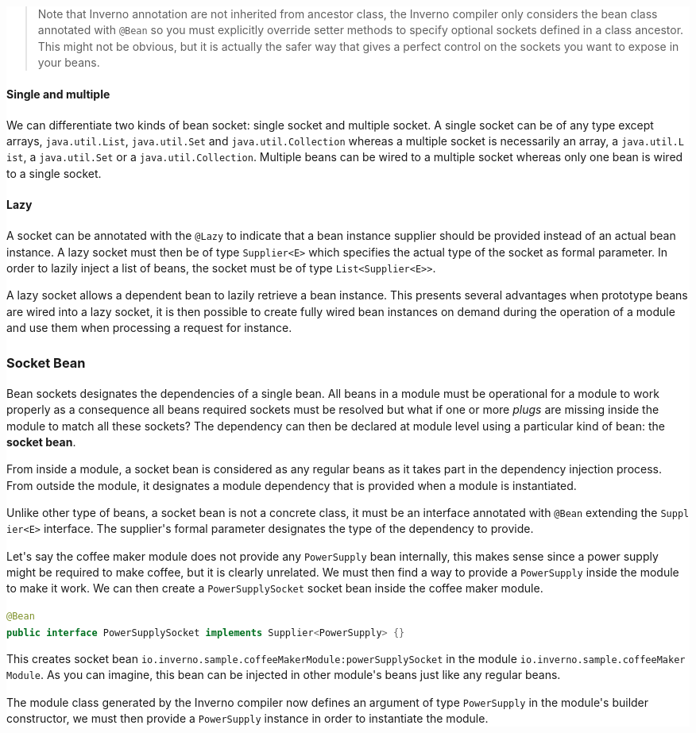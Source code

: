 > Note that Inverno annotation are not inherited from ancestor class, the Inverno compiler only considers the bean class annotated with `@Bean` so you must explicitly override setter methods to specify optional sockets defined in a class ancestor. This might not be obvious, but it is actually the safer way that gives a perfect control on the sockets you want to expose in your beans.

#### Single and multiple

We can differentiate two kinds of bean socket: single socket and multiple socket. A single socket can be of any type except arrays, `java.util.List`, `java.util.Set` and `java.util.Collection` whereas a multiple socket is necessarily an array, a `java.util.List`, a `java.util.Set` or a `java.util.Collection`. Multiple beans can be wired to a multiple socket whereas only one bean is wired to a single socket.

#### Lazy

A socket can be annotated with the `@Lazy` to indicate that a bean instance supplier should be provided instead of an actual bean instance. A lazy socket must then be of type `Supplier<E>` which specifies the actual type of the socket as formal parameter. In order to lazily inject a list of beans, the socket must be of type `List<Supplier<E>>`.

A lazy socket allows a dependent bean to lazily retrieve a bean instance. This presents several advantages when prototype beans are wired into a lazy socket, it is then possible to create fully wired bean instances on demand during the operation of a module and use them when processing a request for instance.

### Socket Bean

Bean sockets designates the dependencies of a single bean. All beans in a module must be operational for a module to work properly as a consequence all beans required sockets must be resolved but what if one or more *plugs* are missing inside the module to match all these sockets? The dependency can then be declared at module level using a particular kind of bean: the **socket bean**.

From inside a module, a socket bean is considered as any regular beans as it takes part in the dependency injection process. From outside the module, it designates a module dependency that is provided when a module is instantiated.

Unlike other type of beans, a socket bean is not a concrete class, it must be an interface annotated with `@Bean` extending the `Supplier<E>` interface. The supplier's formal parameter designates the type of the dependency to provide.

Let's say the coffee maker module does not provide any `PowerSupply` bean internally, this makes sense since a power supply might be required to make coffee, but it is clearly unrelated. We must then find a way to provide a `PowerSupply` inside the module to make it work. We can then create a `PowerSupplySocket` socket bean inside the coffee maker module.

```java
@Bean
public interface PowerSupplySocket implements Supplier<PowerSupply> {}
```

This creates socket bean `io.inverno.sample.coffeeMakerModule:powerSupplySocket` in the module `io.inverno.sample.coffeeMakerModule`. As you can imagine, this bean can be injected in other module's beans just like any regular beans.

The module class generated by the Inverno compiler now defines an argument of type `PowerSupply` in the module's builder constructor, we must then provide a `PowerSupply` instance in order to instantiate the module.
